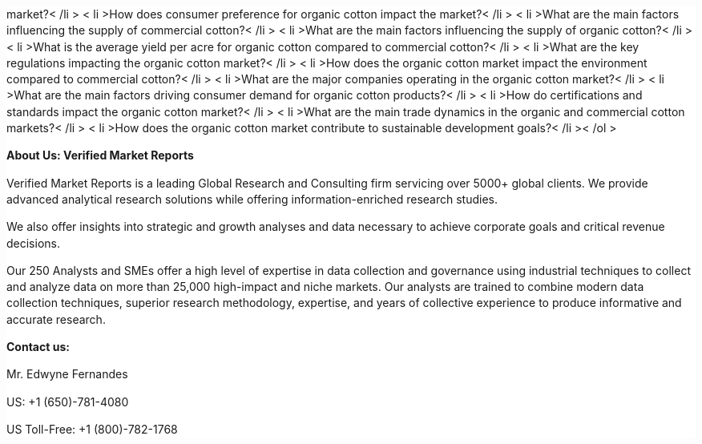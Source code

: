 market?< /li > < li >How does consumer preference for organic cotton impact the market?< /li > < li >What are the main factors influencing the supply of commercial cotton?< /li > < li >What are the main factors influencing the supply of organic cotton?< /li > < li >What is the average yield per acre for organic cotton compared to commercial cotton?< /li > < li >What are the key regulations impacting the organic cotton market?< /li > < li >How does the organic cotton market impact the environment compared to commercial cotton?< /li > < li >What are the major companies operating in the organic cotton market?< /li > < li >What are the main factors driving consumer demand for organic cotton products?< /li > < li >How do certifications and standards impact the organic cotton market?< /li > < li >What are the main trade dynamics in the organic and commercial cotton markets?< /li > < li >How does the organic cotton market contribute to sustainable development goals?< /li >< /ol ></h3><p id="" class=""><strong>About Us: Verified Market Reports</strong></p><p id="" class="">Verified Market Reports is a leading Global Research and Consulting firm servicing over 5000+ global clients. We provide advanced analytical research solutions while offering information-enriched research studies.</p><p id="" class="">We also offer insights into strategic and growth analyses and data necessary to achieve corporate goals and critical revenue decisions.</p><p id="" class="">Our 250 Analysts and SMEs offer a high level of expertise in data collection and governance using industrial techniques to collect and analyze data on more than 25,000 high-impact and niche markets. Our analysts are trained to combine modern data collection techniques, superior research methodology, expertise, and years of collective experience to produce informative and accurate research.</p><p id="" class=""><strong>Contact us:</strong></p><p id="" class="">Mr. Edwyne Fernandes</p><p id="" class="">US: +1 (650)-781-4080</p><p id="" class="">US Toll-Free: +1 (800)-782-1768</p>
